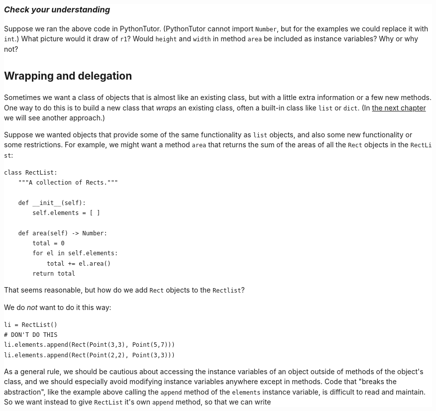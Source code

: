 ### *Check your understanding*

Suppose we ran the above code in PythonTutor. 
(PythonTutor cannot import `Number`, but for the examples we could 
replace it with `int`.)  What picture would it draw 
of `r1`?   Would `height` and `width` in method 
`area` be included as instance variables?  Why or 
why not?  


## Wrapping and delegation

Sometimes we want a class of objects that is almost
like an existing class, but with a little extra 
information or a few new methods.  One way to do this 
is to build a new class that _wraps_ an existing class, 
often a built-in class like `list` or `dict`.  (In
[the next chapter](02_1_Inheritance.md) we will 
see another approach.)

Suppose we wanted objects that provide some of the same 
functionality as `list` objects, and also some new 
functionality or some restrictions.  For example, we 
might want a method `area` that returns the sum of 
the areas of all the `Rect` objects in the `RectList`: 

```{code-cell} python3
class RectList:
    """A collection of Rects."""

    def __init__(self):
        self.elements = [ ]

    def area(self) -> Number:
        total = 0
        for el in self.elements:
            total += el.area()
        return total
```

That seems reasonable, but how do we add `Rect` objects to the 
`Rectlist`? 

We do *not* want to do it this way: 

```python3
li = RectList()
# DON'T DO THIS
li.elements.append(Rect(Point(3,3), Point(5,7)))
li.elements.append(Rect(Point(2,2), Point(3,3)))
```

As a general rule, we should be cautious about accessing the instance 
variables of an object outside of methods of the object's class, 
and we should especially avoid modifying instance variables anywhere 
except in methods.  Code that "breaks the abstraction", like the example
above calling the `append` method of the `elements` instance variable, is 
difficult to read and maintain. So we want instead to give `RectList`
it's own `append` method, so that we can write 
